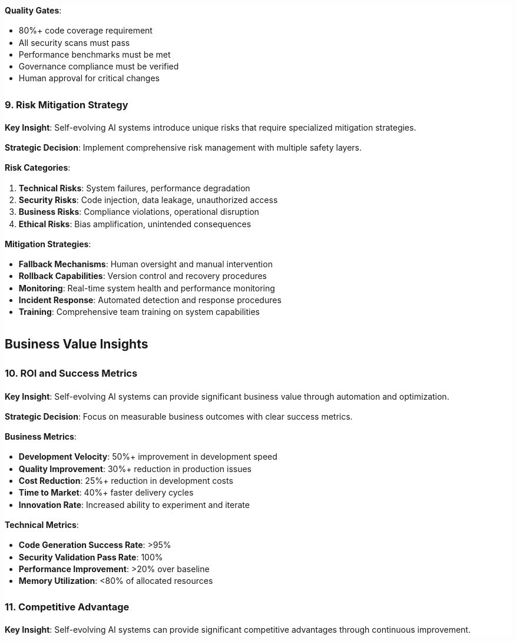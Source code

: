 **Quality Gates**:
- 80%+ code coverage requirement
- All security scans must pass
- Performance benchmarks must be met
- Governance compliance must be verified
- Human approval for critical changes

### 9. Risk Mitigation Strategy

**Key Insight**: Self-evolving AI systems introduce unique risks that require specialized mitigation strategies.

**Strategic Decision**: Implement comprehensive risk management with multiple safety layers.

**Risk Categories**:
1. **Technical Risks**: System failures, performance degradation
2. **Security Risks**: Code injection, data leakage, unauthorized access
3. **Business Risks**: Compliance violations, operational disruption
4. **Ethical Risks**: Bias amplification, unintended consequences

**Mitigation Strategies**:
- **Fallback Mechanisms**: Human oversight and manual intervention
- **Rollback Capabilities**: Version control and recovery procedures
- **Monitoring**: Real-time system health and performance monitoring
- **Incident Response**: Automated detection and response procedures
- **Training**: Comprehensive team training on system capabilities

## Business Value Insights

### 10. ROI and Success Metrics

**Key Insight**: Self-evolving AI systems can provide significant business value through automation and optimization.

**Strategic Decision**: Focus on measurable business outcomes with clear success metrics.

**Business Metrics**:
- **Development Velocity**: 50%+ improvement in development speed
- **Quality Improvement**: 30%+ reduction in production issues
- **Cost Reduction**: 25%+ reduction in development costs
- **Time to Market**: 40%+ faster delivery cycles
- **Innovation Rate**: Increased ability to experiment and iterate

**Technical Metrics**:
- **Code Generation Success Rate**: >95%
- **Security Validation Pass Rate**: 100%
- **Performance Improvement**: >20% over baseline
- **Memory Utilization**: <80% of allocated resources

### 11. Competitive Advantage

**Key Insight**: Self-evolving AI systems can provide significant competitive advantages through continuous improvement.
